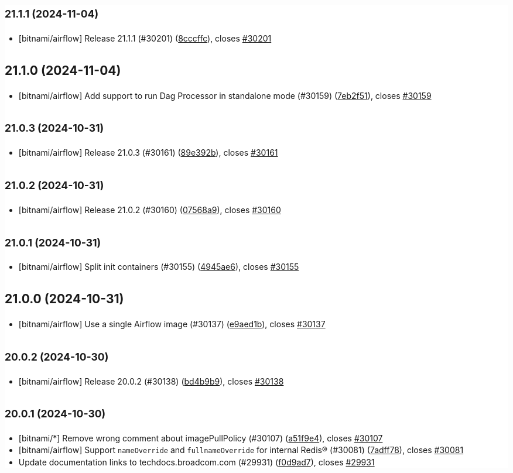## <small>21.1.1 (2024-11-04)</small>

* [bitnami/airflow] Release 21.1.1 (#30201) ([8cccffc](https://github.com/bitnami/charts/commit/8cccffc1a9618afbd5c3bc80b3b92933ddfd9851)), closes [#30201](https://github.com/bitnami/charts/issues/30201)

## 21.1.0 (2024-11-04)

* [bitnami/airflow] Add support to run Dag Processor in standalone mode (#30159) ([7eb2f51](https://github.com/bitnami/charts/commit/7eb2f519f77638c5e1b60aa62f3d3fa2f4cddbe8)), closes [#30159](https://github.com/bitnami/charts/issues/30159)

## <small>21.0.3 (2024-10-31)</small>

* [bitnami/airflow] Release 21.0.3 (#30161) ([89e392b](https://github.com/bitnami/charts/commit/89e392b7297346863c80c49ba2325c72321142e3)), closes [#30161](https://github.com/bitnami/charts/issues/30161)

## <small>21.0.2 (2024-10-31)</small>

* [bitnami/airflow] Release 21.0.2 (#30160) ([07568a9](https://github.com/bitnami/charts/commit/07568a9c3b6cff4fb6cec217b40ebdd24f349aa2)), closes [#30160](https://github.com/bitnami/charts/issues/30160)

## <small>21.0.1 (2024-10-31)</small>

* [bitnami/airflow] Split init containers (#30155) ([4945ae6](https://github.com/bitnami/charts/commit/4945ae6dd96d51a312a9b368cdfdbc6bb2c31fb6)), closes [#30155](https://github.com/bitnami/charts/issues/30155)

## 21.0.0 (2024-10-31)

* [bitnami/airflow] Use a single Airflow image (#30137) ([e9aed1b](https://github.com/bitnami/charts/commit/e9aed1bfed27dddaff454760ef3318d81e3bb05a)), closes [#30137](https://github.com/bitnami/charts/issues/30137)

## <small>20.0.2 (2024-10-30)</small>

* [bitnami/airflow] Release 20.0.2 (#30138) ([bd4b9b9](https://github.com/bitnami/charts/commit/bd4b9b984d012a85471d654329cb0c16b5b0f062)), closes [#30138](https://github.com/bitnami/charts/issues/30138)

## <small>20.0.1 (2024-10-30)</small>

* [bitnami/*] Remove wrong comment about imagePullPolicy (#30107) ([a51f9e4](https://github.com/bitnami/charts/commit/a51f9e4bb0fbf77199512d35de7ac8abe055d026)), closes [#30107](https://github.com/bitnami/charts/issues/30107)
* [bitnami/airflow] Support `nameOverride` and `fullnameOverride` for internal Redis® (#30081) ([7adff78](https://github.com/bitnami/charts/commit/7adff78a8a1a855b7978f6e65417e84807a9b427)), closes [#30081](https://github.com/bitnami/charts/issues/30081)
* Update documentation links to techdocs.broadcom.com (#29931) ([f0d9ad7](https://github.com/bitnami/charts/commit/f0d9ad78f39f633d275fc576d32eae78ded4d0b8)), closes [#29931](https://github.com/bitnami/charts/issues/29931)
